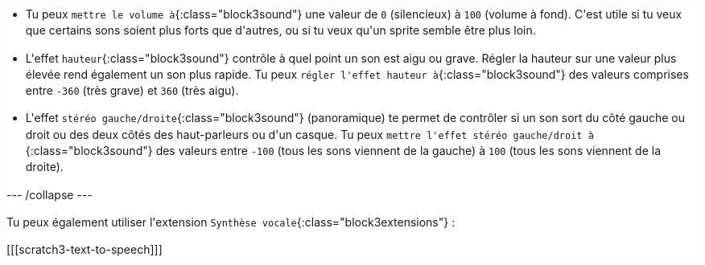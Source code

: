 + Tu peux `mettre le volume à`{:class="block3sound"} une valeur de `0` (silencieux) à `100` (volume à fond). C'est utile si tu veux que certains sons soient plus forts que d'autres, ou si tu veux qu'un sprite semble être plus loin.

+ L'effet `hauteur`{:class="block3sound"} contrôle à quel point un son est aigu ou grave. Régler la hauteur sur une valeur plus élevée rend également un son plus rapide. Tu peux `régler l'effet hauteur à`{:class="block3sound"} des valeurs comprises entre `-360` (très grave) et `360` (très aigu).

+ L'effet `stéréo gauche/droite`{:class="block3sound"} (panoramique) te permet de contrôler si un son sort du côté gauche ou droit ou des deux côtés des haut-parleurs ou d'un casque. Tu peux `mettre l'effet stéréo gauche/droit à`{:class="block3sound"} des valeurs entre `-100` (tous les sons viennent de la gauche) à `100` (tous les sons viennent de la droite).

--- /collapse ---

Tu peux également utiliser l'extension `Synthèse vocale`{:class="block3extensions"} :

[[[scratch3-text-to-speech]]]

